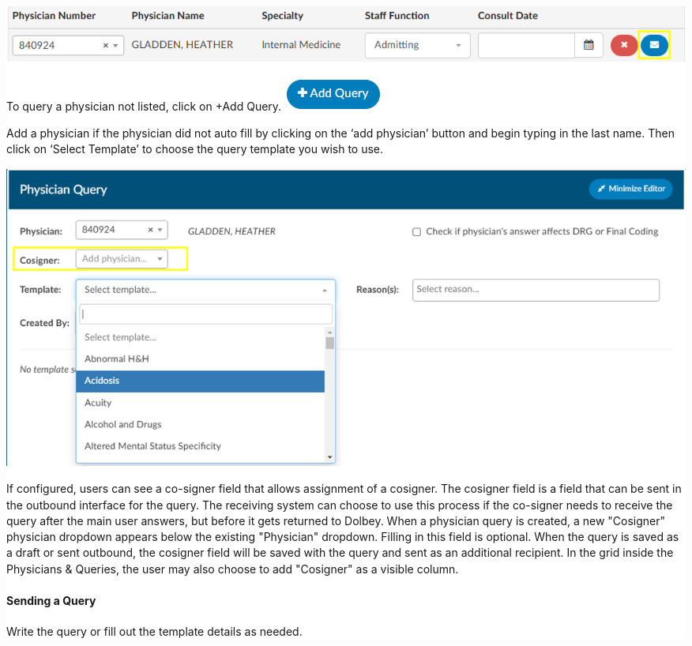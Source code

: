 ![Blue Query Envlope](BlueEnvelope.png)

To query a physician not listed, click on +Add Query.
 ![Add Query Button](AddQuery.png)

Add a physician if the physician did not auto fill by clicking on the ‘add physician’ button and begin typing in the last name. Then click on ‘Select Template’ to choose the query template you wish to use.  

![Selecting Query Template](SelectTemplate.png)

If configured, users can see a co-signer field that allows assignment of a cosigner. The cosigner field is a field that can be sent in the outbound interface for the query. The receiving system can choose to use this process if the co-signer needs to receive the query after the main user answers, but before it gets returned to Dolbey.  When a physician query is created, a new "Cosigner" physician dropdown appears below the existing "Physician" dropdown. Filling in this field is optional. When the query is saved as a draft or sent outbound, the cosigner field will be saved with the query and sent as an additional recipient. In the grid inside the Physicians & Queries, the user may also choose to add "Cosigner" as a visible column.

#### Sending a Query

Write the query or fill out the template details as needed. 
